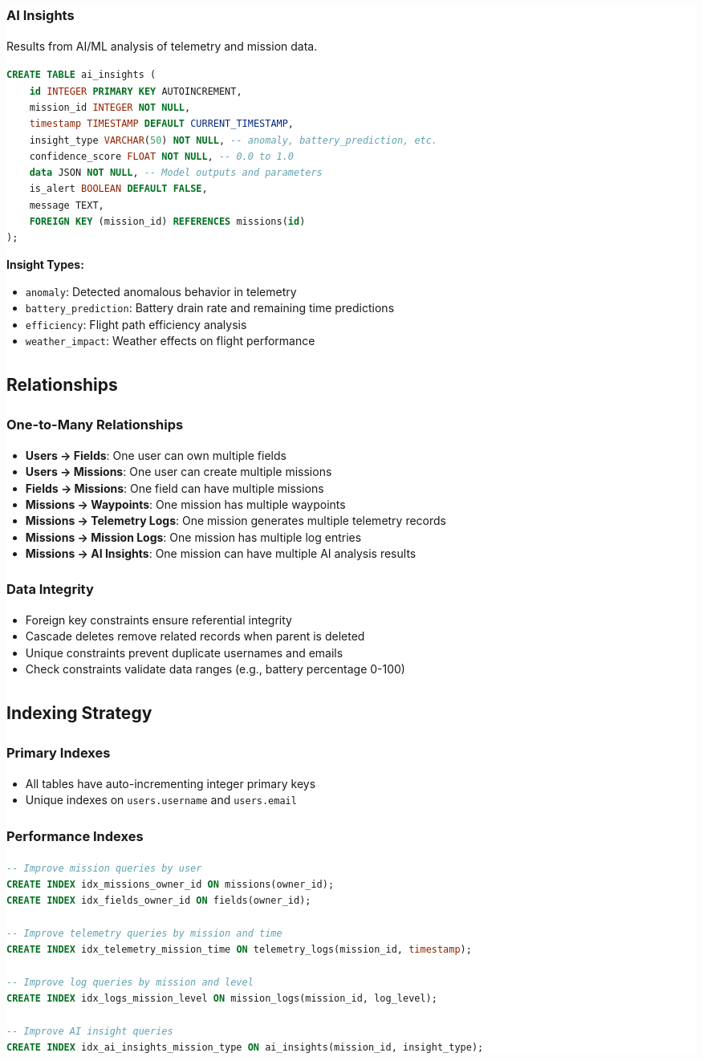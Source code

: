 ### AI Insights
Results from AI/ML analysis of telemetry and mission data.

```sql
CREATE TABLE ai_insights (
    id INTEGER PRIMARY KEY AUTOINCREMENT,
    mission_id INTEGER NOT NULL,
    timestamp TIMESTAMP DEFAULT CURRENT_TIMESTAMP,
    insight_type VARCHAR(50) NOT NULL, -- anomaly, battery_prediction, etc.
    confidence_score FLOAT NOT NULL, -- 0.0 to 1.0
    data JSON NOT NULL, -- Model outputs and parameters
    is_alert BOOLEAN DEFAULT FALSE,
    message TEXT,
    FOREIGN KEY (mission_id) REFERENCES missions(id)
);
```

**Insight Types:**
- `anomaly`: Detected anomalous behavior in telemetry
- `battery_prediction`: Battery drain rate and remaining time predictions
- `efficiency`: Flight path efficiency analysis
- `weather_impact`: Weather effects on flight performance

## Relationships

### One-to-Many Relationships
- **Users → Fields**: One user can own multiple fields
- **Users → Missions**: One user can create multiple missions
- **Fields → Missions**: One field can have multiple missions
- **Missions → Waypoints**: One mission has multiple waypoints
- **Missions → Telemetry Logs**: One mission generates multiple telemetry records
- **Missions → Mission Logs**: One mission has multiple log entries
- **Missions → AI Insights**: One mission can have multiple AI analysis results

### Data Integrity
- Foreign key constraints ensure referential integrity
- Cascade deletes remove related records when parent is deleted
- Unique constraints prevent duplicate usernames and emails
- Check constraints validate data ranges (e.g., battery percentage 0-100)

## Indexing Strategy

### Primary Indexes
- All tables have auto-incrementing integer primary keys
- Unique indexes on `users.username` and `users.email`

### Performance Indexes
```sql
-- Improve mission queries by user
CREATE INDEX idx_missions_owner_id ON missions(owner_id);
CREATE INDEX idx_fields_owner_id ON fields(owner_id);

-- Improve telemetry queries by mission and time
CREATE INDEX idx_telemetry_mission_time ON telemetry_logs(mission_id, timestamp);

-- Improve log queries by mission and level
CREATE INDEX idx_logs_mission_level ON mission_logs(mission_id, log_level);

-- Improve AI insight queries
CREATE INDEX idx_ai_insights_mission_type ON ai_insights(mission_id, insight_type);
```
